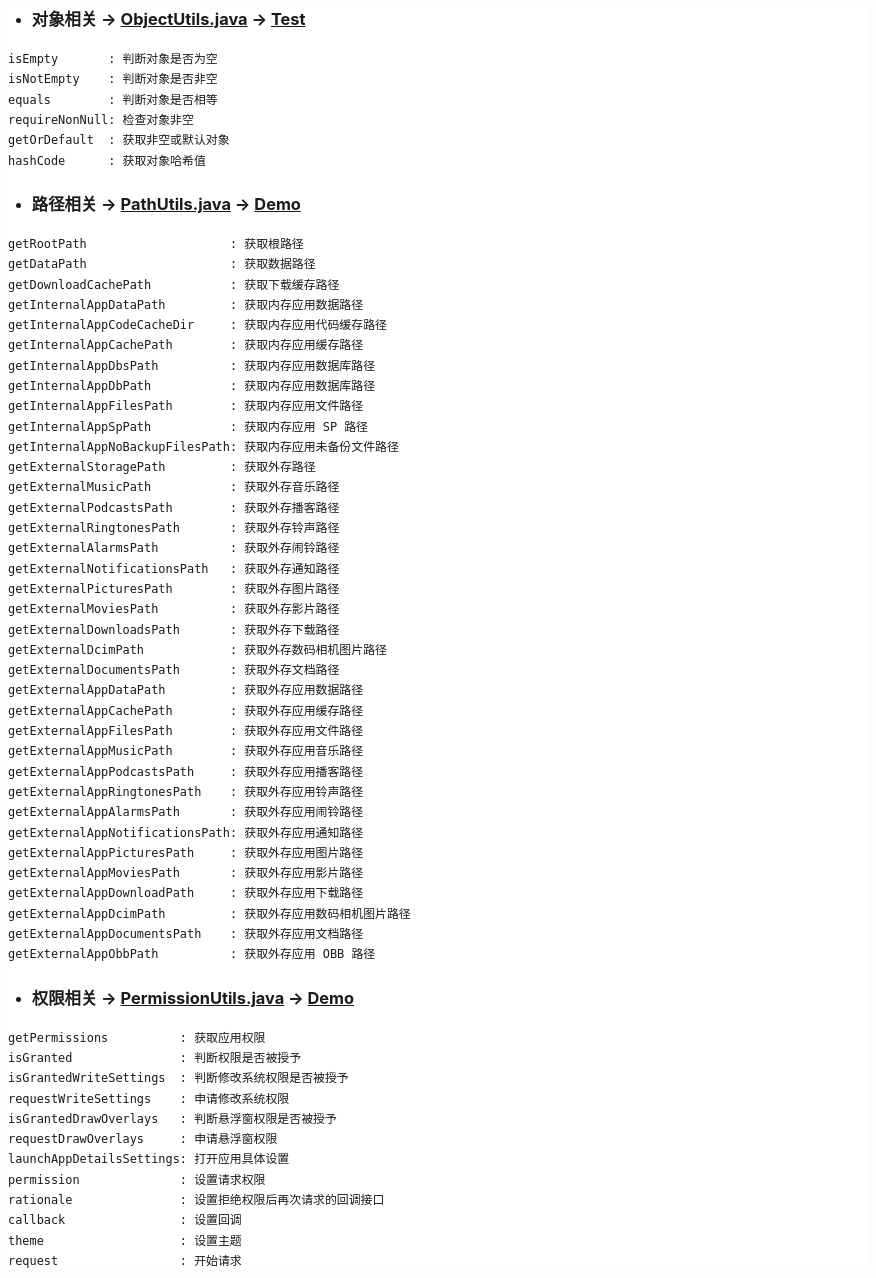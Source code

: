 
* ### 对象相关 -> [ObjectUtils.java][object.java] -> [Test][object.test]
```
isEmpty       : 判断对象是否为空
isNotEmpty    : 判断对象是否非空
equals        : 判断对象是否相等
requireNonNull: 检查对象非空
getOrDefault  : 获取非空或默认对象
hashCode      : 获取对象哈希值
```

* ### 路径相关 -> [PathUtils.java][path.java] -> [Demo][path.demo]
```
getRootPath                    : 获取根路径
getDataPath                    : 获取数据路径
getDownloadCachePath           : 获取下载缓存路径
getInternalAppDataPath         : 获取内存应用数据路径
getInternalAppCodeCacheDir     : 获取内存应用代码缓存路径
getInternalAppCachePath        : 获取内存应用缓存路径
getInternalAppDbsPath          : 获取内存应用数据库路径
getInternalAppDbPath           : 获取内存应用数据库路径
getInternalAppFilesPath        : 获取内存应用文件路径
getInternalAppSpPath           : 获取内存应用 SP 路径
getInternalAppNoBackupFilesPath: 获取内存应用未备份文件路径
getExternalStoragePath         : 获取外存路径
getExternalMusicPath           : 获取外存音乐路径
getExternalPodcastsPath        : 获取外存播客路径
getExternalRingtonesPath       : 获取外存铃声路径
getExternalAlarmsPath          : 获取外存闹铃路径
getExternalNotificationsPath   : 获取外存通知路径
getExternalPicturesPath        : 获取外存图片路径
getExternalMoviesPath          : 获取外存影片路径
getExternalDownloadsPath       : 获取外存下载路径
getExternalDcimPath            : 获取外存数码相机图片路径
getExternalDocumentsPath       : 获取外存文档路径
getExternalAppDataPath         : 获取外存应用数据路径
getExternalAppCachePath        : 获取外存应用缓存路径
getExternalAppFilesPath        : 获取外存应用文件路径
getExternalAppMusicPath        : 获取外存应用音乐路径
getExternalAppPodcastsPath     : 获取外存应用播客路径
getExternalAppRingtonesPath    : 获取外存应用铃声路径
getExternalAppAlarmsPath       : 获取外存应用闹铃路径
getExternalAppNotificationsPath: 获取外存应用通知路径
getExternalAppPicturesPath     : 获取外存应用图片路径
getExternalAppMoviesPath       : 获取外存应用影片路径
getExternalAppDownloadPath     : 获取外存应用下载路径
getExternalAppDcimPath         : 获取外存应用数码相机图片路径
getExternalAppDocumentsPath    : 获取外存应用文档路径
getExternalAppObbPath          : 获取外存应用 OBB 路径
```

* ### 权限相关 -> [PermissionUtils.java][permission.java] -> [Demo][permission.demo]
```
getPermissions          : 获取应用权限
isGranted               : 判断权限是否被授予
isGrantedWriteSettings  : 判断修改系统权限是否被授予
requestWriteSettings    : 申请修改系统权限
isGrantedDrawOverlays   : 判断悬浮窗权限是否被授予
requestDrawOverlays     : 申请悬浮窗权限
launchAppDetailsSettings: 打开应用具体设置
permission              : 设置请求权限
rationale               : 设置拒绝权限后再次请求的回调接口
callback                : 设置回调
theme                   : 设置主题
request                 : 开始请求
```


[activity.java]: https://github.com/Blankj/AndroidUtilCode/blob/master/utilcode/lib/src/main/java/com/blankj/utilcode/util/ActivityUtils.java
[activity.demo]: https://github.com/Blankj/AndroidUtilCode/blob/master/utilcode/pkg/src/main/java/com/blankj/utilcode/pkg/feature/activity/ActivityActivity.kt
[adaptScreen.java]: https://github.com/Blankj/AndroidUtilCode/blob/master/utilcode/lib/src/main/java/com/blankj/utilcode/util/AdaptScreenUtils.java
[adaptScreen.demo]: https://github.com/Blankj/AndroidUtilCode/blob/master/utilcode/pkg/src/main/java/com/blankj/utilcode/pkg/feature/adaptScreen/AdaptScreenActivity.kt
[antiShake.java]: https://github.com/Blankj/AndroidUtilCode/blob/master/utilcode/lib/src/main/java/com/blankj/utilcode/util/AntiShakeUtils.java
[app.java]: https://github.com/Blankj/AndroidUtilCode/blob/master/utilcode/lib/src/main/java/com/blankj/utilcode/util/AppUtils.java
[app.demo]: https://github.com/Blankj/AndroidUtilCode/blob/master/utilcode/pkg/src/main/java/com/blankj/utilcode/pkg/feature/app/AppActivity.kt
[bar.java]: https://github.com/Blankj/AndroidUtilCode/blob/master/utilcode/lib/src/main/java/com/blankj/utilcode/util/BarUtils.java
[bar.demo]: https://github.com/Blankj/AndroidUtilCode/blob/master/utilcode/pkg/src/main/java/com/blankj/utilcode/pkg/feature/bar/BarActivity.kt
[brightness.java]: https://github.com/Blankj/AndroidUtilCode/blob/master/utilcode/lib/src/main/java/com/blankj/utilcode/util/BrightnessUtils.java
[brightness.demo]: https://github.com/Blankj/AndroidUtilCode/blob/master/utilcode/pkg/src/main/java/com/blankj/utilcode/pkg/feature/brightness/BrightnessActivity.kt
[bus.java]: https://github.com/Blankj/AndroidUtilCode/blob/master/utilcode/lib/src/main/java/com/blankj/utilcode/util/BusUtils.java
[bus.readme]: https://github.com/Blankj/AndroidUtilCode/blob/master/utilcode/README-STATIC-BUS.md
[cacheDiskStatic.java]: https://github.com/Blankj/AndroidUtilCode/blob/master/utilcode/lib/src/main/java/com/blankj/utilcode/util/CacheDiskStaticUtils.java
[cacheDiskStatic.test]: https://github.com/Blankj/AndroidUtilCode/blob/master/utilcode/lib/src/test/java/com/blankj/utilcode/util/CacheDiskStaticUtilsTest.java
[cacheDisk.java]: https://github.com/Blankj/AndroidUtilCode/blob/master/utilcode/lib/src/main/java/com/blankj/utilcode/util/CacheDiskUtils.java
[cacheDisk.test]: https://github.com/Blankj/AndroidUtilCode/blob/master/utilcode/lib/src/test/java/com/blankj/utilcode/util/CacheDiskUtilsTest.java
[cacheDoubleStatic.java]: https://github.com/Blankj/AndroidUtilCode/blob/master/utilcode/lib/src/main/java/com/blankj/utilcode/util/CacheDoubleStaticUtils.java
[cacheDoubleStatic.test]: https://github.com/Blankj/AndroidUtilCode/blob/master/utilcode/lib/src/test/java/com/blankj/utilcode/util/CacheDoubleStaticUtilsTest.java
[cacheDouble.java]: https://github.com/Blankj/AndroidUtilCode/blob/master/utilcode/lib/src/main/java/com/blankj/utilcode/util/CacheDoubleUtils.java
[cacheDouble.test]: https://github.com/Blankj/AndroidUtilCode/blob/master/utilcode/lib/src/test/java/com/blankj/utilcode/util/CacheDoubleUtilsTest.java
[cacheMemoryStatic.java]: https://github.com/Blankj/AndroidUtilCode/blob/master/utilcode/lib/src/main/java/com/blankj/utilcode/util/CacheMemoryStaticUtils.java
[cacheMemoryStatic.test]: https://github.com/Blankj/AndroidUtilCode/blob/master/utilcode/lib/src/test/java/com/blankj/utilcode/util/CacheMemoryStaticUtilsTest.java
[cacheMemory.java]: https://github.com/Blankj/AndroidUtilCode/blob/master/utilcode/lib/src/main/java/com/blankj/utilcode/util/CacheMemoryUtils.java
[cacheMemory.test]: https://github.com/Blankj/AndroidUtilCode/blob/master/utilcode/lib/src/test/java/com/blankj/utilcode/util/CacheMemoryUtilsTest.java
[clean.java]: https://github.com/Blankj/AndroidUtilCode/blob/master/utilcode/lib/src/main/java/com/blankj/utilcode/util/CleanUtils.java
[clean.demo]: https://github.com/Blankj/AndroidUtilCode/blob/master/utilcode/pkg/src/main/java/com/blankj/utilcode/pkg/feature/clean/CleanActivity.kt
[clone.java]: https://github.com/Blankj/AndroidUtilCode/blob/master/utilcode/lib/src/main/java/com/blankj/utilcode/util/CloneUtils.java
[clone.test]: https://github.com/Blankj/AndroidUtilCode/blob/master/utilcode/lib/src/test/java/com/blankj/utilcode/util/CloneUtilsTest.java
[close.java]: https://github.com/Blankj/AndroidUtilCode/blob/master/utilcode/lib/src/main/java/com/blankj/utilcode/util/CloseUtils.java
[color.java]: https://github.com/Blankj/AndroidUtilCode/blob/master/utilcode/lib/src/main/java/com/blankj/utilcode/util/ColorUtils.java
[color.test]: https://github.com/Blankj/AndroidUtilCode/blob/master/utilcode/lib/src/test/java/com/blankj/utilcode/util/ColorUtilsTest.java
[convert.java]: https://github.com/Blankj/AndroidUtilCode/blob/master/utilcode/lib/src/main/java/com/blankj/utilcode/util/ConvertUtils.java
[convert.test]: https://github.com/Blankj/AndroidUtilCode/blob/master/utilcode/lib/src/test/java/com/blankj/utilcode/util/ConvertUtilsTest.java
[crash.java]: https://github.com/Blankj/AndroidUtilCode/blob/master/utilcode/lib/src/main/java/com/blankj/utilcode/util/CrashUtils.java
[device.java]: https://github.com/Blankj/AndroidUtilCode/blob/master/utilcode/lib/src/main/java/com/blankj/utilcode/util/DeviceUtils.java
[device.demo]: https://github.com/Blankj/AndroidUtilCode/blob/master/utilcode/pkg/src/main/java/com/blankj/utilcode/pkg/feature/device/DeviceActivity.kt
[empty.java]: https://github.com/Blankj/AndroidUtilCode/blob/master/utilcode/lib/src/main/java/com/blankj/utilcode/util/EmptyUtils.java
[empty.test]: https://github.com/Blankj/AndroidUtilCode/blob/master/utilcode/lib/src/test/java/com/blankj/utilcode/util/EmptyUtilsTest.java
[encode.java]: https://github.com/Blankj/AndroidUtilCode/blob/master/utilcode/lib/src/main/java/com/blankj/utilcode/util/EncodeUtils.java
[encode.test]: https://github.com/Blankj/AndroidUtilCode/blob/master/utilcode/lib/src/test/java/com/blankj/utilcode/util/EncodeUtilsTest.java
[encrypt.java]: https://github.com/Blankj/AndroidUtilCode/blob/master/utilcode/lib/src/main/java/com/blankj/utilcode/util/EncryptUtils.java
[encrypt.test]: https://github.com/Blankj/AndroidUtilCode/blob/master/utilcode/lib/src/test/java/com/blankj/utilcode/util/EncryptUtilsTest.java
[fileIo.java]: https://github.com/Blankj/AndroidUtilCode/blob/master/utilcode/lib/src/main/java/com/blankj/utilcode/util/FileIOUtils.java
[fileIo.test]: https://github.com/Blankj/AndroidUtilCode/blob/master/utilcode/lib/src/test/java/com/blankj/utilcode/util/FileIOUtilsTest.java
[file.java]: https://github.com/Blankj/AndroidUtilCode/blob/master/utilcode/lib/src/main/java/com/blankj/utilcode/util/FileUtils.java
[file.test]: https://github.com/Blankj/AndroidUtilCode/blob/master/utilcode/lib/src/test/java/com/blankj/utilcode/util/FileUtilsTest.java
[flashlight.java]: https://github.com/Blankj/AndroidUtilCode/blob/master/utilcode/lib/src/main/java/com/blankj/utilcode/util/FlashlightUtils.java
[flashlight.demo]: https://github.com/Blankj/AndroidUtilCode/blob/master/utilcode/pkg/src/main/java/com/blankj/utilcode/pkg/feature/flashlight/FlashlightActivity.kt
[fragment.java]: https://github.com/Blankj/AndroidUtilCode/blob/master/utilcode/lib/src/main/java/com/blankj/utilcode/util/FragmentUtils.java
[fragment.demo]: https://github.com/Blankj/AndroidUtilCode/blob/master/utilcode/pkg/src/main/java/com/blankj/utilcode/pkg/feature/fragment/FragmentActivity.kt
[gson.java]: https://github.com/Blankj/AndroidUtilCode/blob/master/utilcode/lib/src/main/java/com/blankj/utilcode/util/GsonUtils.java
[gson.test]: https://github.com/Blankj/AndroidUtilCode/blob/master/utilcode/lib/src/test/java/com/blankj/utilcode/util/GsonUtilsTest.java
[image.java]: https://github.com/Blankj/AndroidUtilCode/blob/master/utilcode/lib/src/main/java/com/blankj/utilcode/util/ImageUtils.java
[image.demo]: https://github.com/Blankj/AndroidUtilCode/blob/master/utilcode/pkg/src/main/java/com/blankj/utilcode/pkg/feature/image/ImageActivity.kt
[intent.java]: https://github.com/Blankj/AndroidUtilCode/blob/master/utilcode/lib/src/main/java/com/blankj/utilcode/util/IntentUtils.java
[keyboard.java]: https://github.com/Blankj/AndroidUtilCode/blob/master/utilcode/lib/src/main/java/com/blankj/utilcode/util/KeyboardUtils.java
[keyboard.demo]: https://github.com/Blankj/AndroidUtilCode/blob/master/utilcode/pkg/src/main/java/com/blankj/utilcode/pkg/feature/keyboard/KeyboardActivity.kt
[log.java]: https://github.com/Blankj/AndroidUtilCode/blob/master/utilcode/lib/src/main/java/com/blankj/utilcode/util/LogUtils.java
[log.demo]: https://github.com/Blankj/AndroidUtilCode/blob/master/utilcode/pkg/src/main/java/com/blankj/utilcode/pkg/feature/log/LogActivity.kt
[metaData.java]: https://github.com/Blankj/AndroidUtilCode/blob/master/utilcode/lib/src/main/java/com/blankj/utilcode/util/MetaDataUtils.java
[metaData.demo]: https://github.com/Blankj/AndroidUtilCode/blob/master/utilcode/pkg/src/main/java/com/blankj/utilcode/pkg/feature/metaData/MetaDataActivity.kt
[network.java]: https://github.com/Blankj/AndroidUtilCode/blob/master/utilcode/lib/src/main/java/com/blankj/utilcode/util/NetworkUtils.java
[network.demo]: https://github.com/Blankj/AndroidUtilCode/blob/master/utilcode/pkg/src/main/java/com/blankj/utilcode/pkg/feature/network/NetworkActivity.kt
[object.java]: https://github.com/Blankj/AndroidUtilCode/blob/master/utilcode/lib/src/main/java/com/blankj/utilcode/util/ObjectUtils.java
[object.test]: https://github.com/Blankj/AndroidUtilCode/blob/master/utilcode/lib/src/test/java/com/blankj/utilcode/util/ObjectUtilsTest.java
[path.java]: https://github.com/Blankj/AndroidUtilCode/blob/master/utilcode/lib/src/main/java/com/blankj/utilcode/util/PathUtils.java
[path.demo]: https://github.com/Blankj/AndroidUtilCode/blob/master/utilcode/pkg/src/main/java/com/blankj/utilcode/pkg/feature/path/PathActivity.kt
[permission.java]: https://github.com/Blankj/AndroidUtilCode/blob/master/utilcode/lib/src/main/java/com/blankj/utilcode/util/PermissionUtils.java
[permission.demo]: https://github.com/Blankj/AndroidUtilCode/blob/master/utilcode/pkg/src/main/java/com/blankj/utilcode/pkg/feature/permission/PermissionActivity.kt
[phone.java]: https://github.com/Blankj/AndroidUtilCode/blob/master/utilcode/lib/src/main/java/com/blankj/utilcode/util/PhoneUtils.java
[phone.demo]: https://github.com/Blankj/AndroidUtilCode/blob/master/utilcode/pkg/src/main/java/com/blankj/utilcode/pkg/feature/phone/PhoneActivity.kt
[process.java]: https://github.com/Blankj/AndroidUtilCode/blob/master/utilcode/lib/src/main/java/com/blankj/utilcode/util/ProcessUtils.java
[process.demo]: https://github.com/Blankj/AndroidUtilCode/blob/master/utilcode/pkg/src/main/java/com/blankj/utilcode/pkg/feature/process/ProcessActivity.kt
[reflect.java]: https://github.com/Blankj/AndroidUtilCode/blob/master/utilcode/lib/src/main/java/com/blankj/utilcode/util/ReflectUtils.java
[reflect.test]: https://github.com/Blankj/AndroidUtilCode/blob/master/utilcode/lib/src/test/java/com/blankj/utilcode/util/reflect/ReflectUtilsTest.java
[regex.java]: https://github.com/Blankj/AndroidUtilCode/blob/master/utilcode/lib/src/main/java/com/blankj/utilcode/util/RegexUtils.java
[regex.test]: https://github.com/Blankj/AndroidUtilCode/blob/master/utilcode/lib/src/test/java/com/blankj/utilcode/util/RegexUtilsTest.java
[resource.java]: https://github.com/Blankj/AndroidUtilCode/blob/master/utilcode/lib/src/main/java/com/blankj/utilcode/util/ResourceUtils.java
[resource.demo]: https://github.com/Blankj/AndroidUtilCode/blob/master/utilcode/pkg/src/main/java/com/blankj/utilcode/pkg/feature/resource/ResourceActivity.kt
[rom.java]: https://github.com/Blankj/AndroidUtilCode/blob/master/utilcode/lib/src/main/java/com/blankj/utilcode/util/RomUtils.java
[rom.demo]: https://github.com/Blankj/AndroidUtilCode/blob/master/utilcode/pkg/src/main/java/com/blankj/utilcode/pkg/feature/rom/RomActivity.kt
[screen.java]: https://github.com/Blankj/AndroidUtilCode/blob/master/utilcode/lib/src/main/java/com/blankj/utilcode/util/ScreenUtils.java
[screen.demo]: https://github.com/Blankj/AndroidUtilCode/blob/master/utilcode/pkg/src/main/java/com/blankj/utilcode/pkg/feature/screen/ScreenActivity.kt
[sdcard.java]: https://github.com/Blankj/AndroidUtilCode/blob/master/utilcode/lib/src/main/java/com/blankj/utilcode/util/SDCardUtils.java
[sdcard.demo]: https://github.com/Blankj/AndroidUtilCode/blob/master/utilcode/pkg/src/main/java/com/blankj/utilcode/pkg/feature/sdcard/SDCardActivity.kt
[service.java]: https://github.com/Blankj/AndroidUtilCode/blob/master/utilcode/lib/src/main/java/com/blankj/utilcode/util/ServiceUtils.java
[shell.java]: https://github.com/Blankj/AndroidUtilCode/blob/master/utilcode/lib/src/main/java/com/blankj/utilcode/util/ShellUtils.java
[size.java]: https://github.com/Blankj/AndroidUtilCode/blob/master/utilcode/lib/src/main/java/com/blankj/utilcode/util/SizeUtils.java
[snackbar.java]: https://github.com/Blankj/AndroidUtilCode/blob/master/utilcode/lib/src/main/java/com/blankj/utilcode/util/SnackbarUtils.java
[snackbar.demo]: https://github.com/Blankj/AndroidUtilCode/blob/master/utilcode/pkg/src/main/java/com/blankj/utilcode/pkg/feature/snackbar/SnackbarActivity.kt
[span.java]: https://github.com/Blankj/AndroidUtilCode/blob/master/utilcode/lib/src/main/java/com/blankj/utilcode/util/SpanUtils.java
[span.demo]: https://github.com/Blankj/AndroidUtilCode/blob/master/utilcode/pkg/src/main/java/com/blankj/utilcode/pkg/feature/span/SpanActivity.kt
[spStatic.java]: https://github.com/Blankj/AndroidUtilCode/blob/master/utilcode/lib/src/main/java/com/blankj/utilcode/util/SPStaticUtils.java
[spStatic.demo]: https://github.com/Blankj/AndroidUtilCode/blob/master/utilcode/pkg/src/main/java/com/blankj/utilcode/pkg/feature/spStatic/SPStaticActivity.kt
[sp.java]: https://github.com/Blankj/AndroidUtilCode/blob/master/utilcode/lib/src/main/java/com/blankj/utilcode/util/SPUtils.java
[string.java]: https://github.com/Blankj/AndroidUtilCode/blob/master/utilcode/lib/src/main/java/com/blankj/utilcode/util/StringUtils.java
[string.test]: https://github.com/Blankj/AndroidUtilCode/blob/master/utilcode/lib/src/test/java/com/blankj/utilcode/util/StringUtilsTest.java
[thread.java]: https://github.com/Blankj/AndroidUtilCode/blob/master/utilcode/lib/src/main/java/com/blankj/utilcode/util/ThreadUtils.java
[thread.test]: https://github.com/Blankj/AndroidUtilCode/blob/master/utilcode/lib/src/test/java/com/blankj/utilcode/util/ThreadUtilsTest.java
[time.java]: https://github.com/Blankj/AndroidUtilCode/blob/master/utilcode/lib/src/main/java/com/blankj/utilcode/util/TimeUtils.java
[time.test]: https://github.com/Blankj/AndroidUtilCode/blob/master/utilcode/lib/src/test/java/com/blankj/utilcode/util/TimeUtilsTest.java
[toast.java]: https://github.com/Blankj/AndroidUtilCode/blob/master/utilcode/lib/src/main/java/com/blankj/utilcode/util/ToastUtils.java
[toast.demo]: https://github.com/Blankj/AndroidUtilCode/blob/master/utilcode/pkg/src/main/java/com/blankj/utilcode/pkg/feature/toast/ToastActivity.kt
[uri.java]: https://github.com/Blankj/AndroidUtilCode/blob/master/utilcode/lib/src/main/java/com/blankj/utilcode/util/UriUtils.java
[vibrate.java]: https://github.com/Blankj/AndroidUtilCode/blob/master/utilcode/lib/src/main/java/com/blankj/utilcode/util/VibrateUtils.java
[vibrate.demo]: https://github.com/Blankj/AndroidUtilCode/blob/master/utilcode/pkg/src/main/java/com/blankj/utilcode/pkg/feature/vibrate/VibrateActivity.kt
[zip.java]: https://github.com/Blankj/AndroidUtilCode/blob/master/utilcode/lib/src/main/java/com/blankj/utilcode/util/ZipUtils.java
[zip.test]: https://github.com/Blankj/AndroidUtilCode/blob/master/utilcode/lib/src/test/java/com/blankj/utilcode/util/ZipUtilsTest.java